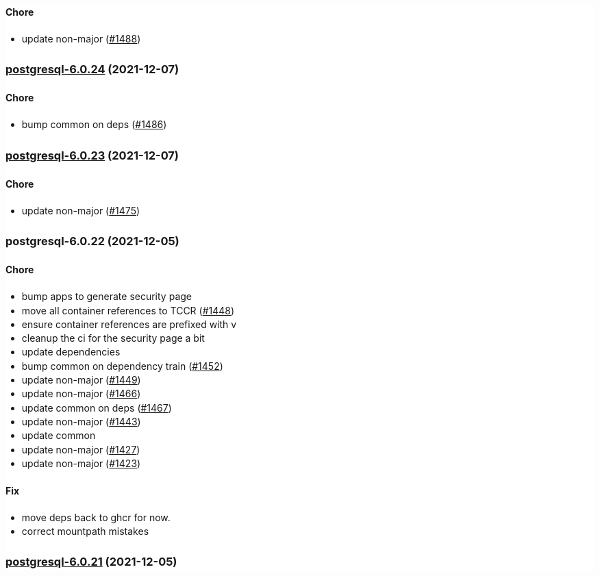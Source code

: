 #### Chore

* update non-major ([#1488](https://github.com/truecharts/apps/issues/1488))



<a name="postgresql-6.0.24"></a>
### [postgresql-6.0.24](https://github.com/truecharts/apps/compare/postgresql-6.0.23...postgresql-6.0.24) (2021-12-07)

#### Chore

* bump common on deps ([#1486](https://github.com/truecharts/apps/issues/1486))



<a name="postgresql-6.0.23"></a>
### [postgresql-6.0.23](https://github.com/truecharts/apps/compare/postgresql-6.0.22...postgresql-6.0.23) (2021-12-07)

#### Chore

* update non-major ([#1475](https://github.com/truecharts/apps/issues/1475))



<a name="postgresql-6.0.22"></a>
### postgresql-6.0.22 (2021-12-05)

#### Chore

* bump apps to generate security page
* move all container references to TCCR ([#1448](https://github.com/truecharts/apps/issues/1448))
* ensure container references are prefixed with v
* cleanup the ci for the security page a bit
* update dependencies
* bump common on dependency train ([#1452](https://github.com/truecharts/apps/issues/1452))
* update non-major ([#1449](https://github.com/truecharts/apps/issues/1449))
* update non-major ([#1466](https://github.com/truecharts/apps/issues/1466))
* update common on deps ([#1467](https://github.com/truecharts/apps/issues/1467))
* update non-major ([#1443](https://github.com/truecharts/apps/issues/1443))
* update common
* update non-major ([#1427](https://github.com/truecharts/apps/issues/1427))
* update non-major ([#1423](https://github.com/truecharts/apps/issues/1423))

#### Fix

* move deps back to ghcr for now.
* correct mountpath mistakes



<a name="postgresql-6.0.21"></a>
### [postgresql-6.0.21](https://github.com/truecharts/apps/compare/postgresql-6.0.20...postgresql-6.0.21) (2021-12-05)
